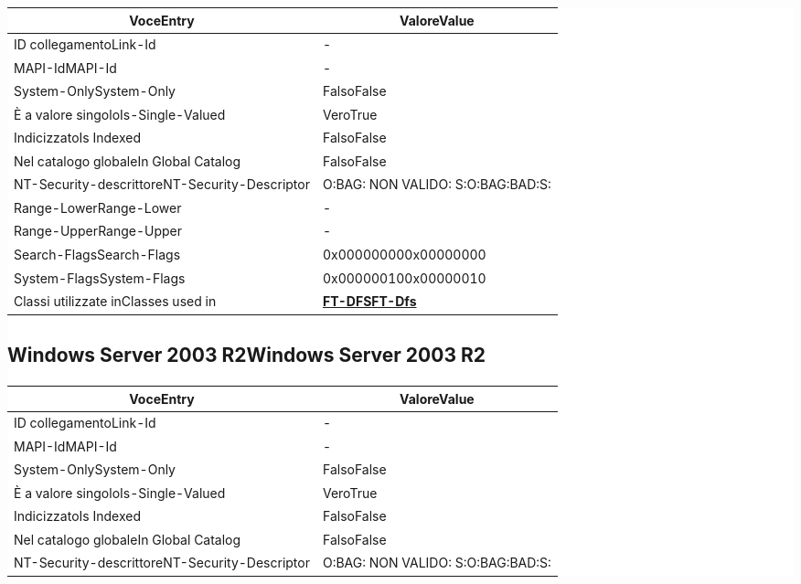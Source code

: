 

| <span data-ttu-id="08625-155">Voce</span><span class="sxs-lookup"><span data-stu-id="08625-155">Entry</span></span> | <span data-ttu-id="08625-156">Valore</span><span class="sxs-lookup"><span data-stu-id="08625-156">Value</span></span> |
|------------------------|--------------------------------------|
| <span data-ttu-id="08625-157">ID collegamento</span><span class="sxs-lookup"><span data-stu-id="08625-157">Link-Id</span></span>                | \-                                   |
| <span data-ttu-id="08625-158">MAPI-Id</span><span class="sxs-lookup"><span data-stu-id="08625-158">MAPI-Id</span></span>                | \-                                   |
| <span data-ttu-id="08625-159">System-Only</span><span class="sxs-lookup"><span data-stu-id="08625-159">System-Only</span></span>            | <span data-ttu-id="08625-160">Falso</span><span class="sxs-lookup"><span data-stu-id="08625-160">False</span></span>                                |
| <span data-ttu-id="08625-161">È a valore singolo</span><span class="sxs-lookup"><span data-stu-id="08625-161">Is-Single-Valued</span></span>       | <span data-ttu-id="08625-162">Vero</span><span class="sxs-lookup"><span data-stu-id="08625-162">True</span></span>                                 |
| <span data-ttu-id="08625-163">Indicizzato</span><span class="sxs-lookup"><span data-stu-id="08625-163">Is Indexed</span></span>             | <span data-ttu-id="08625-164">Falso</span><span class="sxs-lookup"><span data-stu-id="08625-164">False</span></span>                                |
| <span data-ttu-id="08625-165">Nel catalogo globale</span><span class="sxs-lookup"><span data-stu-id="08625-165">In Global Catalog</span></span>      | <span data-ttu-id="08625-166">Falso</span><span class="sxs-lookup"><span data-stu-id="08625-166">False</span></span>                                |
| <span data-ttu-id="08625-167">NT-Security-descrittore</span><span class="sxs-lookup"><span data-stu-id="08625-167">NT-Security-Descriptor</span></span> | <span data-ttu-id="08625-168">O:BAG: NON VALIDO: S:</span><span class="sxs-lookup"><span data-stu-id="08625-168">O:BAG:BAD:S:</span></span>                         |
| <span data-ttu-id="08625-169">Range-Lower</span><span class="sxs-lookup"><span data-stu-id="08625-169">Range-Lower</span></span>            | \-                                   |
| <span data-ttu-id="08625-170">Range-Upper</span><span class="sxs-lookup"><span data-stu-id="08625-170">Range-Upper</span></span>            | \-                                   |
| <span data-ttu-id="08625-171">Search-Flags</span><span class="sxs-lookup"><span data-stu-id="08625-171">Search-Flags</span></span>           | <span data-ttu-id="08625-172">0x00000000</span><span class="sxs-lookup"><span data-stu-id="08625-172">0x00000000</span></span>                           |
| <span data-ttu-id="08625-173">System-Flags</span><span class="sxs-lookup"><span data-stu-id="08625-173">System-Flags</span></span>           | <span data-ttu-id="08625-174">0x00000010</span><span class="sxs-lookup"><span data-stu-id="08625-174">0x00000010</span></span>                           |
| <span data-ttu-id="08625-175">Classi utilizzate in</span><span class="sxs-lookup"><span data-stu-id="08625-175">Classes used in</span></span>        | [<span data-ttu-id="08625-176">**FT-DFS**</span><span class="sxs-lookup"><span data-stu-id="08625-176">**FT-Dfs**</span></span>](c-ftdfs.md)<br/> |



## <a name="windows-server-2003-r2"></a><span data-ttu-id="08625-177">Windows Server 2003 R2</span><span class="sxs-lookup"><span data-stu-id="08625-177">Windows Server 2003 R2</span></span>



| <span data-ttu-id="08625-178">Voce</span><span class="sxs-lookup"><span data-stu-id="08625-178">Entry</span></span> | <span data-ttu-id="08625-179">Valore</span><span class="sxs-lookup"><span data-stu-id="08625-179">Value</span></span> |
|------------------------|--------------------------------------|
| <span data-ttu-id="08625-180">ID collegamento</span><span class="sxs-lookup"><span data-stu-id="08625-180">Link-Id</span></span>                | \-                                   |
| <span data-ttu-id="08625-181">MAPI-Id</span><span class="sxs-lookup"><span data-stu-id="08625-181">MAPI-Id</span></span>                | \-                                   |
| <span data-ttu-id="08625-182">System-Only</span><span class="sxs-lookup"><span data-stu-id="08625-182">System-Only</span></span>            | <span data-ttu-id="08625-183">Falso</span><span class="sxs-lookup"><span data-stu-id="08625-183">False</span></span>                                |
| <span data-ttu-id="08625-184">È a valore singolo</span><span class="sxs-lookup"><span data-stu-id="08625-184">Is-Single-Valued</span></span>       | <span data-ttu-id="08625-185">Vero</span><span class="sxs-lookup"><span data-stu-id="08625-185">True</span></span>                                 |
| <span data-ttu-id="08625-186">Indicizzato</span><span class="sxs-lookup"><span data-stu-id="08625-186">Is Indexed</span></span>             | <span data-ttu-id="08625-187">Falso</span><span class="sxs-lookup"><span data-stu-id="08625-187">False</span></span>                                |
| <span data-ttu-id="08625-188">Nel catalogo globale</span><span class="sxs-lookup"><span data-stu-id="08625-188">In Global Catalog</span></span>      | <span data-ttu-id="08625-189">Falso</span><span class="sxs-lookup"><span data-stu-id="08625-189">False</span></span>                                |
| <span data-ttu-id="08625-190">NT-Security-descrittore</span><span class="sxs-lookup"><span data-stu-id="08625-190">NT-Security-Descriptor</span></span> | <span data-ttu-id="08625-191">O:BAG: NON VALIDO: S:</span><span class="sxs-lookup"><span data-stu-id="08625-191">O:BAG:BAD:S:</span></span>                         |